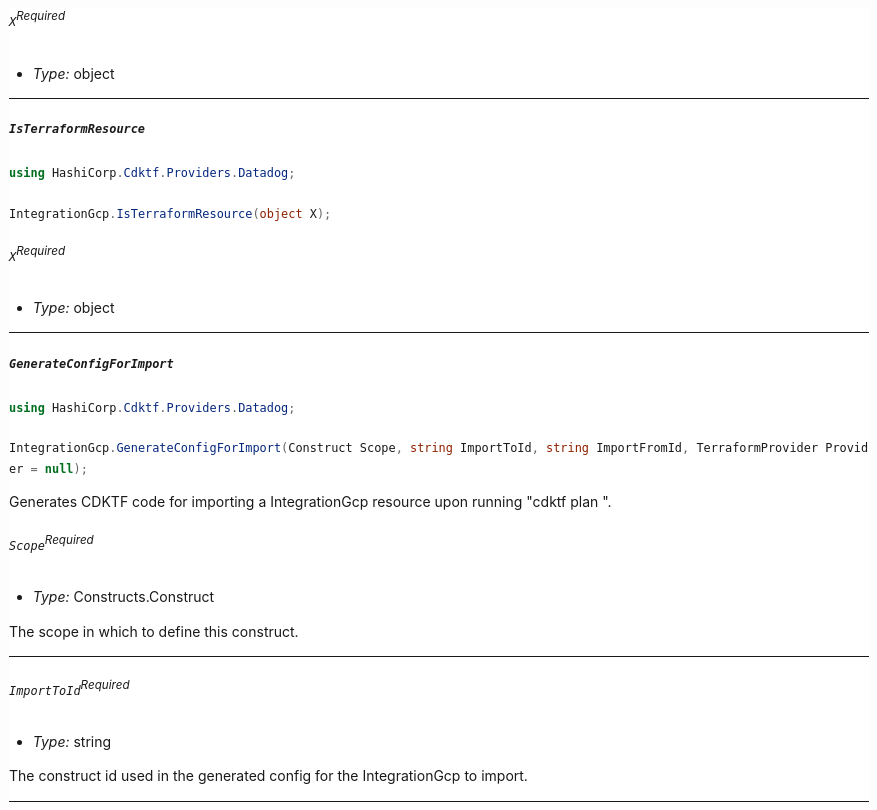 ###### `X`<sup>Required</sup> <a name="X" id="@cdktf/provider-datadog.integrationGcp.IntegrationGcp.isTerraformElement.parameter.x"></a>

- *Type:* object

---

##### `IsTerraformResource` <a name="IsTerraformResource" id="@cdktf/provider-datadog.integrationGcp.IntegrationGcp.isTerraformResource"></a>

```csharp
using HashiCorp.Cdktf.Providers.Datadog;

IntegrationGcp.IsTerraformResource(object X);
```

###### `X`<sup>Required</sup> <a name="X" id="@cdktf/provider-datadog.integrationGcp.IntegrationGcp.isTerraformResource.parameter.x"></a>

- *Type:* object

---

##### `GenerateConfigForImport` <a name="GenerateConfigForImport" id="@cdktf/provider-datadog.integrationGcp.IntegrationGcp.generateConfigForImport"></a>

```csharp
using HashiCorp.Cdktf.Providers.Datadog;

IntegrationGcp.GenerateConfigForImport(Construct Scope, string ImportToId, string ImportFromId, TerraformProvider Provider = null);
```

Generates CDKTF code for importing a IntegrationGcp resource upon running "cdktf plan <stack-name>".

###### `Scope`<sup>Required</sup> <a name="Scope" id="@cdktf/provider-datadog.integrationGcp.IntegrationGcp.generateConfigForImport.parameter.scope"></a>

- *Type:* Constructs.Construct

The scope in which to define this construct.

---

###### `ImportToId`<sup>Required</sup> <a name="ImportToId" id="@cdktf/provider-datadog.integrationGcp.IntegrationGcp.generateConfigForImport.parameter.importToId"></a>

- *Type:* string

The construct id used in the generated config for the IntegrationGcp to import.

---